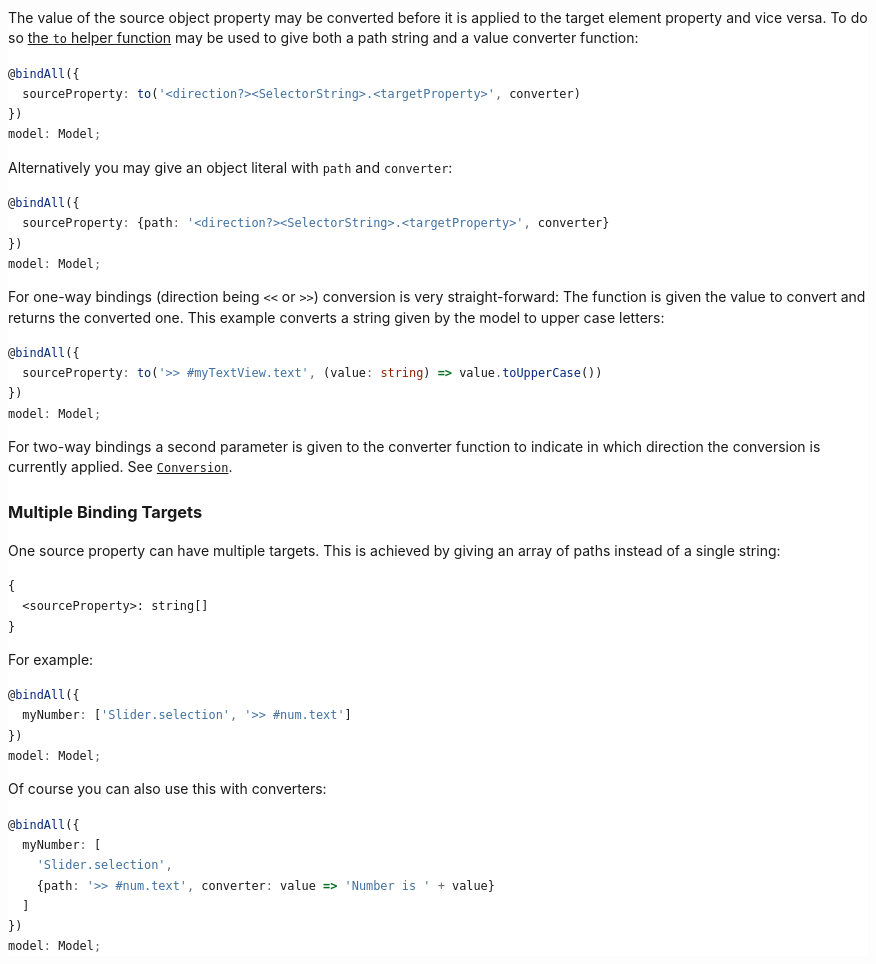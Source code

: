 The value of the source object property may be converted before it is applied to the target element property and vice versa. To do so [the `to` helper function](./@component.md#value-conversion) may be used to give both a path string and a value converter function:

```ts
@bindAll({
  sourceProperty: to('<direction?><SelectorString>.<targetProperty>', converter)
})
model: Model;
```

Alternatively you may give an object literal with `path` and `converter`:

```ts
@bindAll({
  sourceProperty: {path: '<direction?><SelectorString>.<targetProperty>', converter}
})
model: Model;
```

For one-way bindings (direction being `<<` or `>>`) conversion is very straight-forward: The function is given the value to convert and returns the converted one. This example converts a string given by the model to upper case letters:

```ts
@bindAll({
  sourceProperty: to('>> #myTextView.text', (value: string) => value.toUpperCase())
})
model: Model;
```

For two-way bindings a second parameter is given to the converter function to indicate in which direction the conversion is currently applied. See [`Conversion`](./Conversion.md).

### Multiple Binding Targets

One source property can have multiple targets. This is achieved by giving an array of paths instead of a single string:

```
{
  <sourceProperty>: string[]
}
```

For example:

```ts
@bindAll({
  myNumber: ['Slider.selection', '>> #num.text']
})
model: Model;
```

Of course you can also use this with converters:

```ts
@bindAll({
  myNumber: [
    'Slider.selection',
    {path: '>> #num.text', converter: value => 'Number is ' + value}
  ]
})
model: Model;
```
